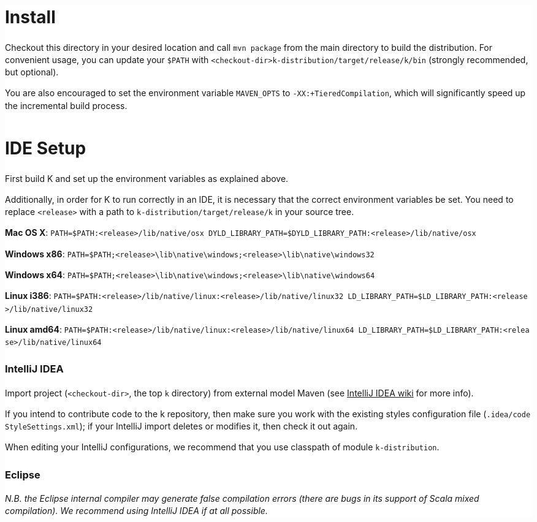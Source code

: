 # Install
Checkout this directory in your desired location and call `mvn package` from the main
directory to build the distribution.
For convenient usage, you can update your `$PATH` with `<checkout-dir>k-distribution/target/release/k/bin` (strongly recommended, but optional).

You are also encouraged to set the environment variable `MAVEN_OPTS` to `-XX:+TieredCompilation`,
which will significantly speed up the incremental build process.

# IDE Setup

First build K and set up the environment variables as explained above.

Additionally, in order for K to run correctly in an IDE, it is necessary that the correct environment variables be set.
You need to replace `<release>` with a path to `k-distribution/target/release/k` in your source tree.

**Mac OS X**:
`PATH=$PATH:<release>/lib/native/osx
DYLD_LIBRARY_PATH=$DYLD_LIBRARY_PATH:<release>/lib/native/osx`

**Windows x86**:
`PATH=$PATH;<release>\lib\native\windows;<release>\lib\native\windows32`

**Windows x64**:
`PATH=$PATH;<release>\lib\native\windows;<release>\lib\native\windows64`

**Linux i386**:
`PATH=$PATH:<release>/lib/native/linux:<release>/lib/native/linux32
LD_LIBRARY_PATH=$LD_LIBRARY_PATH:<release>/lib/native/linux32`

**Linux amd64**:
`PATH=$PATH:<release>/lib/native/linux:<release>/lib/native/linux64
LD_LIBRARY_PATH=$LD_LIBRARY_PATH:<release>/lib/native/linux64`

### IntelliJ IDEA

Import project (`<checkout-dir>`, the top `k` directory) from external model Maven
(see [IntelliJ IDEA wiki](http://wiki.jetbrains.net/intellij/Creating_and_importing_Maven_projects) for more info).

If you intend to contribute code to the k repository, then make sure you work with the existing styles configuration file (`.idea/codeStyleSettings.xml`); if your IntelliJ import deletes or modifies it, then check it out again.

When editing your IntelliJ configurations, we recommend that you use classpath of module `k-distribution`.


### Eclipse
_N.B. the Eclipse internal compiler may generate false compilation errors (there are bugs in its support of Scala mixed compilation). We recommend using IntelliJ IDEA if at all possible._
